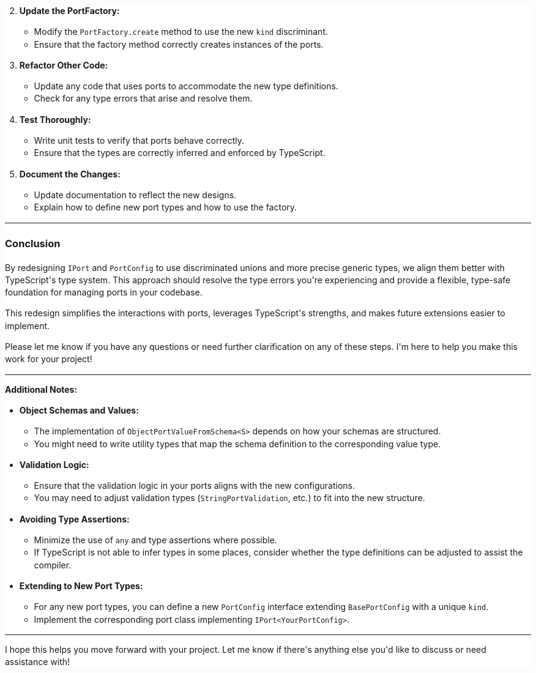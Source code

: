 2. **Update the PortFactory:**

    - Modify the `PortFactory.create` method to use the new `kind` discriminant.
    - Ensure that the factory method correctly creates instances of the ports.

3. **Refactor Other Code:**

    - Update any code that uses ports to accommodate the new type definitions.
    - Check for any type errors that arise and resolve them.

4. **Test Thoroughly:**

    - Write unit tests to verify that ports behave correctly.
    - Ensure that the types are correctly inferred and enforced by TypeScript.

5. **Document the Changes:**

    - Update documentation to reflect the new designs.
    - Explain how to define new port types and how to use the factory.

---

### **Conclusion**

By redesigning `IPort` and `PortConfig` to use discriminated unions and more precise generic types, we align them better with TypeScript's type system. This approach should resolve the type errors you're experiencing and provide a flexible, type-safe foundation for managing ports in your codebase.

This redesign simplifies the interactions with ports, leverages TypeScript's strengths, and makes future extensions easier to implement.

Please let me know if you have any questions or need further clarification on any of these steps. I'm here to help you make this work for your project!

---

**Additional Notes:**

- **Object Schemas and Values:**

    - The implementation of `ObjectPortValueFromSchema<S>` depends on how your schemas are structured.
    - You might need to write utility types that map the schema definition to the corresponding value type.

- **Validation Logic:**

    - Ensure that the validation logic in your ports aligns with the new configurations.
    - You may need to adjust validation types (`StringPortValidation`, etc.) to fit into the new structure.

- **Avoiding Type Assertions:**

    - Minimize the use of `any` and type assertions where possible.
    - If TypeScript is not able to infer types in some places, consider whether the type definitions can be adjusted to assist the compiler.

- **Extending to New Port Types:**

    - For any new port types, you can define a new `PortConfig` interface extending `BasePortConfig` with a unique `kind`.
    - Implement the corresponding port class implementing `IPort<YourPortConfig>`.

---

I hope this helps you move forward with your project. Let me know if there's anything else you'd like to discuss or need assistance with!